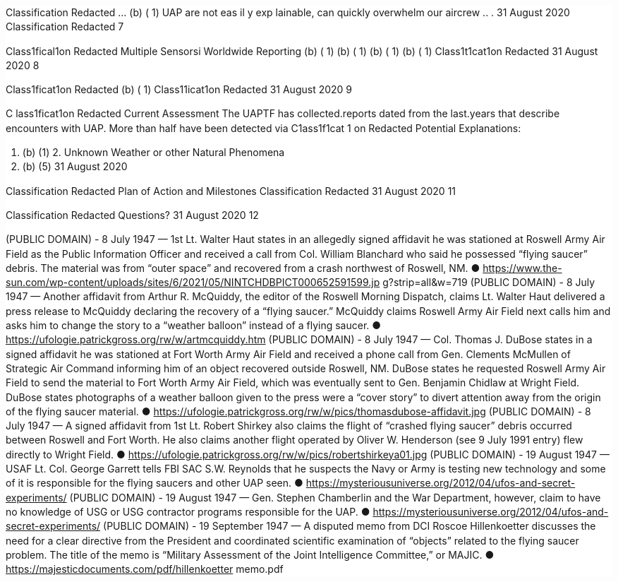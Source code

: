 Classification Redacted
...
(b) ( 1) UAP are not eas il y exp lainable, can quickly overwhelm our aircrew .. .
31 August 2020 Classification Redacted 7

Class1fical1on Redacted
Multiple Sensorsi Worldwide Reporting
(b) ( 1) (b) ( 1) (b) ( 1) (b) ( 1) Class1t1cat1on Redacted 31 August 2020 8

Class1ficat1on Redacted (b) ( 1) Class11icat1on Redacted 31 August 2020 9

C lass1ficat1on Redacted
Current Assessment
The UAPTF has collected.reports dated from the last.years that describe encounters with UAP. More than half have been detected via
C1ass1f1cat 1 on Redacted
Potential Explanations:

1. (b) (1) 2. Unknown Weather or other Natural Phenomena
3. (b) (5) 31 August 2020

Classification Redacted
Plan of Action and Milestones
Classification Redacted 31 August 2020 11

Classification Redacted
Questions?
31 August 2020
12

(PUBLIC DOMAIN) - 8 July 1947 — 1st Lt. Walter Haut states in an allegedly signed affidavit he was stationed at Roswell Army Air Field as the Public Information Officer and received a call from Col. William Blanchard who said he possessed “flying saucer” debris. The material was from “outer space” and recovered from a crash northwest of Roswell, NM.
● <https://www.the-sun.com/wp-content/uploads/sites/6/2021/05/NINTCHDBPICT000652591599.jp> g?strip=all&w=719
(PUBLIC DOMAIN) - 8 July 1947 — Another affidavit from Arthur R. McQuiddy, the editor of the Roswell Morning Dispatch, claims Lt. Walter Haut delivered a press release to McQuiddy declaring the recovery of a “flying saucer.” McQuiddy claims Roswell Army Air Field next calls him and asks him to change the story to a “weather balloon” instead of a flying saucer.
● <https://ufologie.patrickgross.org/rw/w/artmcquiddy.htm>
(PUBLIC DOMAIN) - 8 July 1947 — Col. Thomas J. DuBose states in a signed affidavit he was stationed at Fort Worth Army Air Field and received a phone call from Gen. Clements McMullen of Strategic Air Command informing him of an object recovered outside Roswell, NM. DuBose states he requested Roswell Army Air Field to send the material to Fort Worth Army Air Field, which was eventually sent to Gen. Benjamin Chidlaw at Wright Field. DuBose states photographs of a weather balloon given to the press were a “cover story” to divert attention away from the origin of the flying saucer material.
● <https://ufologie.patrickgross.org/rw/w/pics/thomasdubose-affidavit.jpg>
(PUBLIC DOMAIN) - 8 July 1947 — A signed affidavit from 1st Lt. Robert Shirkey also claims the flight of “crashed flying saucer” debris occurred between Roswell and Fort Worth. He also claims another flight operated by Oliver W. Henderson (see 9 July 1991 entry) flew directly to Wright Field.
● <https://ufologie.patrickgross.org/rw/w/pics/robertshirkeya01.jpg>
(PUBLIC DOMAIN) - 19 August 1947 — USAF Lt. Col. George Garrett tells FBI SAC S.W. Reynolds that he suspects the Navy or Army is testing new technology and some of it is responsible for the flying saucers and other UAP seen.
● <https://mysteriousuniverse.org/2012/04/ufos-and-secret-experiments/>
(PUBLIC DOMAIN) - 19 August 1947 — Gen. Stephen Chamberlin and the War Department, however, claim to have no knowledge of USG or USG contractor programs responsible for the UAP.
● <https://mysteriousuniverse.org/2012/04/ufos-and-secret-experiments/>
(PUBLIC DOMAIN) - 19 September 1947 — A disputed memo from DCI Roscoe Hillenkoetter discusses the need for a clear directive from the President and coordinated scientific examination of “objects” related to the flying saucer problem. The title of the memo is “Military Assessment of the Joint Intelligence Committee,” or MAJIC.
● <https://majesticdocuments.com/pdf/hillenkoetter> memo.pdf

